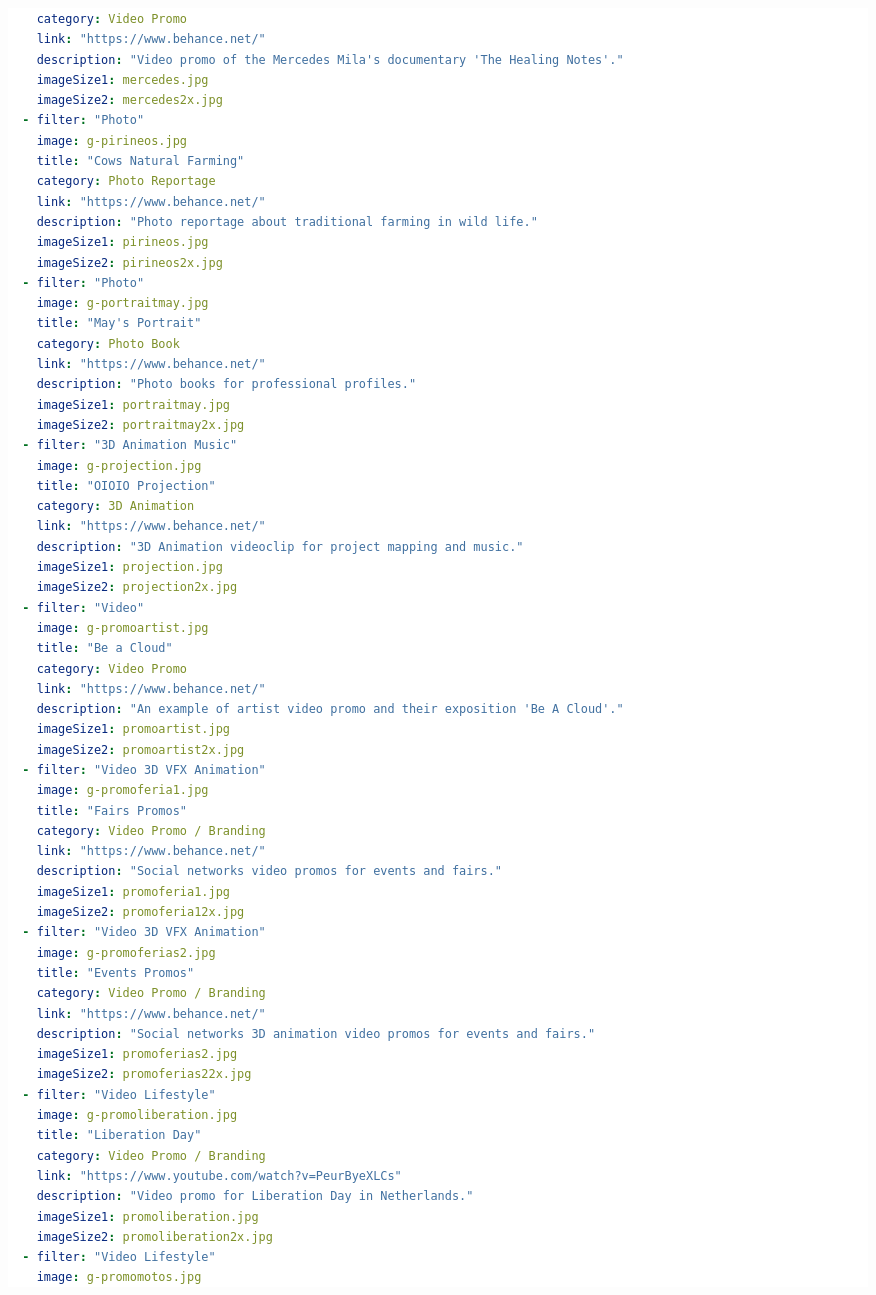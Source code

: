 ```yaml
    category: Video Promo
    link: "https://www.behance.net/"
    description: "Video promo of the Mercedes Mila's documentary 'The Healing Notes'."
    imageSize1: mercedes.jpg
    imageSize2: mercedes2x.jpg
  - filter: "Photo"
    image: g-pirineos.jpg
    title: "Cows Natural Farming"
    category: Photo Reportage
    link: "https://www.behance.net/"
    description: "Photo reportage about traditional farming in wild life."
    imageSize1: pirineos.jpg
    imageSize2: pirineos2x.jpg
  - filter: "Photo"
    image: g-portraitmay.jpg
    title: "May's Portrait"
    category: Photo Book
    link: "https://www.behance.net/"
    description: "Photo books for professional profiles."
    imageSize1: portraitmay.jpg
    imageSize2: portraitmay2x.jpg
  - filter: "3D Animation Music"
    image: g-projection.jpg
    title: "OIOIO Projection"
    category: 3D Animation
    link: "https://www.behance.net/"
    description: "3D Animation videoclip for project mapping and music."
    imageSize1: projection.jpg
    imageSize2: projection2x.jpg
  - filter: "Video"
    image: g-promoartist.jpg
    title: "Be a Cloud"
    category: Video Promo
    link: "https://www.behance.net/"
    description: "An example of artist video promo and their exposition 'Be A Cloud'."
    imageSize1: promoartist.jpg
    imageSize2: promoartist2x.jpg
  - filter: "Video 3D VFX Animation"
    image: g-promoferia1.jpg
    title: "Fairs Promos"
    category: Video Promo / Branding
    link: "https://www.behance.net/"
    description: "Social networks video promos for events and fairs."
    imageSize1: promoferia1.jpg
    imageSize2: promoferia12x.jpg
  - filter: "Video 3D VFX Animation"
    image: g-promoferias2.jpg
    title: "Events Promos"
    category: Video Promo / Branding
    link: "https://www.behance.net/"
    description: "Social networks 3D animation video promos for events and fairs."
    imageSize1: promoferias2.jpg
    imageSize2: promoferias22x.jpg
  - filter: "Video Lifestyle"
    image: g-promoliberation.jpg
    title: "Liberation Day"
    category: Video Promo / Branding
    link: "https://www.youtube.com/watch?v=PeurByeXLCs"
    description: "Video promo for Liberation Day in Netherlands."
    imageSize1: promoliberation.jpg
    imageSize2: promoliberation2x.jpg
  - filter: "Video Lifestyle"
    image: g-promomotos.jpg
```
